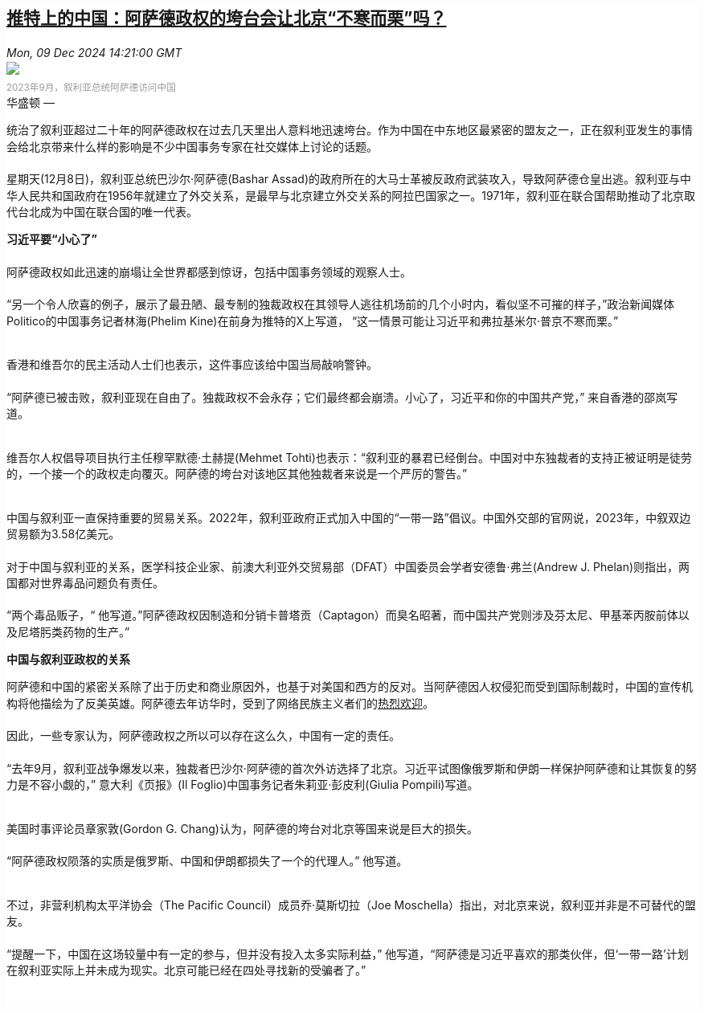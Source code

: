 
[推特上的中国：阿萨德政权的垮台会让北京“不寒而栗”吗？](https://www.voachinese.com/a/china-on-twitter-syria-20241209/7892528.html)
------

<div><i>Mon, 09 Dec 2024 14:21:00 GMT</i></div><img src="https://images.weserv.nl?url=gdb.voanews.com/5590174a-aea7-455c-bfcb-086c815bc7a7_r1_s_w900.jpg" width="100%"><div><small style="color: #999;">2023年9月，叙利亚总统阿萨德访问中国</small></div>华盛顿 — <p>统治了叙利亚超过二十年的阿萨德政权在过去几天里出人意料地迅速垮台。作为中国在中东地区最紧密的盟友之一，正在叙利亚发生的事情会给北京带来什么样的影响是不少中国事务专家在社交媒体上讨论的话题。<br /><br />星期天(12月8日)，叙利亚总统巴沙尔·阿萨德(Bashar Assad)的政府所在的大马士革被反政府武装攻入，导致阿萨德仓皇出逃。叙利亚与中华人民共和国政府在1956年就建立了外交关系，是最早与北京建立外交关系的阿拉巴国家之一。1971年，叙利亚在联合国帮助推动了北京取代台北成为中国在联合国的唯一代表。</p><p><strong>习近平要“小心了”</strong><br /><br />阿萨德政权如此迅速的崩塌让全世界都感到惊讶，包括中国事务领域的观察人士。<br /><br />“另一个令人欣喜的例子，展示了最丑陋、最专制的独裁政权在其领导人逃往机场前的几个小时内，看似坚不可摧的样子，”政治新闻媒体Politico的中国事务记者林海(Phelim Kine)在前身为推特的X上写道， “这一情景可能让习近平和弗拉基米尔·普京不寒而栗。”</p><p><br />香港和维吾尔的民主活动人士们也表示，这件事应该给中国当局敲响警钟。<br /><br />“阿萨德已被击败，叙利亚现在自由了。独裁政权不会永存；它们最终都会崩溃。小心了，习近平和你的中国共产党，” 来自香港的邵岚写道。</p><p><br />维吾尔人权倡导项目执行主任穆罕默德·土赫提(Mehmet Tohti)也表示：“叙利亚的暴君已经倒台。中国对中东独裁者的支持正被证明是徒劳的，一个接一个的政权走向覆灭。阿萨德的垮台对该地区其他独裁者来说是一个严厉的警告。”</p><p><br />中国与叙利亚一直保持重要的贸易关系。2022年，叙利亚政府正式加入中国的“一带一路”倡议。中国外交部的官网说，2023年，中叙双边贸易额为3.58亿美元。<br /><br />对于中国与叙利亚的关系，医学科技企业家、前澳大利亚外交贸易部（DFAT）中国委员会学者安德鲁·弗兰(Andrew J. Phelan)则指出，两国都对世界毒品问题负有责任。<br /><br />“两个毒品贩子，“ 他写道。”阿萨德政权因制造和分销卡普塔贡（Captagon）而臭名昭著，而中国共产党则涉及芬太尼、甲基苯丙胺前体以及尼塔肟类药物的生产。”</p><p><strong>中国与叙利亚政权的关系</strong></p><p>阿萨德和中国的紧密关系除了出于历史和商业原因外，也基于对美国和西方的反对。当阿萨德因人权侵犯而受到国际制裁时，中国的宣传机构将他描绘为了反美英雄。阿萨德去年访华时，受到了网络民族主义者们的<a href="https://www.voachinese.com/a/china-assad-netizens-20230925/7283465.html" target="_blank">热烈欢迎</a>。<br /><br />因此，一些专家认为，阿萨德政权之所以可以存在这么久，中国有一定的责任。<br /><br />“去年9月，叙利亚战争爆发以来，独裁者巴沙尔·阿萨德的首次外访选择了北京。习近平试图像俄罗斯和伊朗一样保护阿萨德和让其恢复的努力是不容小觑的，” 意大利《页报》(Il Foglio)中国事务记者朱莉亚·彭皮利(Giulia Pompili)写道。</p><p><br />美国时事评论员章家敦(Gordon G. Chang)认为，阿萨德的垮台对北京等国来说是巨大的损失。<br /><br />“阿萨德政权陨落的实质是俄罗斯、中国和伊朗都损失了一个的代理人。” 他写道。</p><p><br />不过，非营利机构太平洋协会（The Pacific Council）成员乔·莫斯切拉（Joe Moschella）指出，对北京来说，叙利亚并非是不可替代的盟友。<br /><br />“提醒一下，中国在这场较量中有一定的参与，但并没有投入太多实际利益，” 他写道，“阿萨德是习近平喜欢的那类伙伴，但‘一带一路’计划在叙利亚实际上并未成为现实。北京可能已经在四处寻找新的受骗者了。”</p><p> </p>
